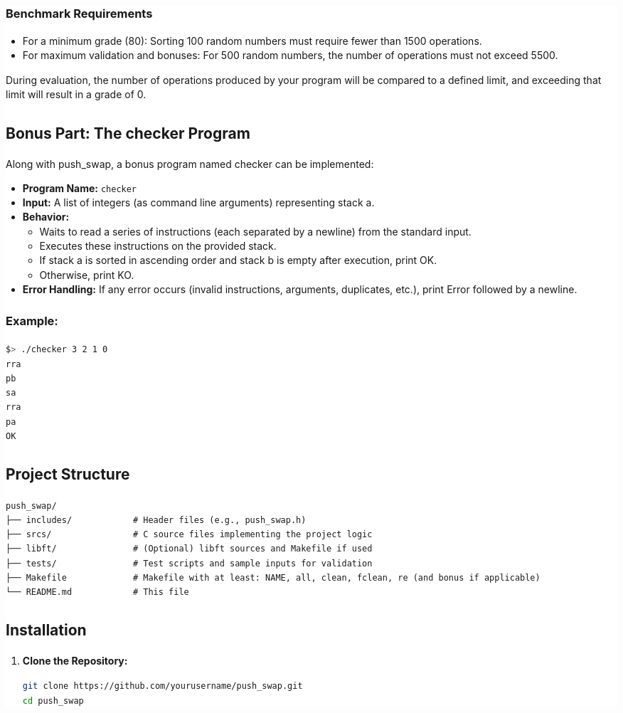 ### Benchmark Requirements

- For a minimum grade (80): Sorting 100 random numbers must require fewer than 1500 operations.
- For maximum validation and bonuses: For 500 random numbers, the number of operations must not exceed 5500.

During evaluation, the number of operations produced by your program will be compared to a defined limit, and exceeding that limit will result in a grade of 0.

## Bonus Part: The checker Program

Along with push_swap, a bonus program named checker can be implemented:

- **Program Name:** `checker`
- **Input:** A list of integers (as command line arguments) representing stack a.
- **Behavior:**
  - Waits to read a series of instructions (each separated by a newline) from the standard input.
  - Executes these instructions on the provided stack.
  - If stack a is sorted in ascending order and stack b is empty after execution, print OK.
  - Otherwise, print KO.
- **Error Handling:** If any error occurs (invalid instructions, arguments, duplicates, etc.), print Error followed by a newline.

### Example:

```sh
$> ./checker 3 2 1 0
rra
pb
sa
rra
pa
OK
```

## Project Structure

```
push_swap/
├── includes/            # Header files (e.g., push_swap.h)
├── srcs/                # C source files implementing the project logic
├── libft/               # (Optional) libft sources and Makefile if used
├── tests/               # Test scripts and sample inputs for validation
├── Makefile             # Makefile with at least: NAME, all, clean, fclean, re (and bonus if applicable)
└── README.md            # This file
```

## Installation

1. **Clone the Repository:**

   ```sh
   git clone https://github.com/yourusername/push_swap.git
   cd push_swap
   ```
